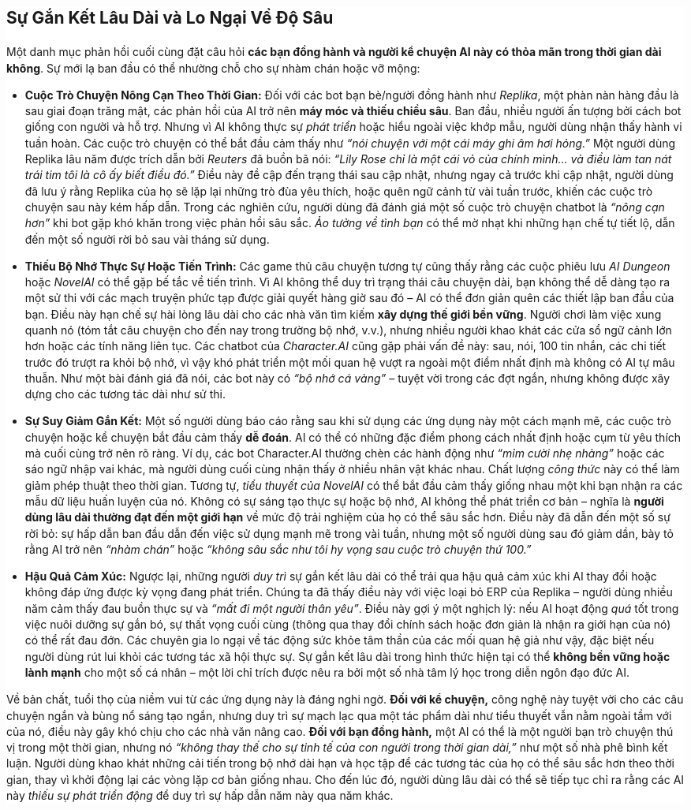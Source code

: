 ## Sự Gắn Kết Lâu Dài và Lo Ngại Về Độ Sâu

Một danh mục phản hồi cuối cùng đặt câu hỏi **các bạn đồng hành và người kể chuyện AI này có thỏa mãn trong thời gian dài không**. Sự mới lạ ban đầu có thể nhường chỗ cho sự nhàm chán hoặc vỡ mộng:

- **Cuộc Trò Chuyện Nông Cạn Theo Thời Gian:** Đối với các bot bạn bè/người đồng hành như *Replika*, một phàn nàn hàng đầu là sau giai đoạn trăng mật, các phản hồi của AI trở nên **máy móc và thiếu chiều sâu**. Ban đầu, nhiều người ấn tượng bởi cách bot giống con người và hỗ trợ. Nhưng vì AI không thực sự *phát triển* hoặc hiểu ngoài việc khớp mẫu, người dùng nhận thấy hành vi tuần hoàn. Các cuộc trò chuyện có thể bắt đầu cảm thấy như *“nói chuyện với một cái máy ghi âm hơi hỏng.”* Một người dùng Replika lâu năm được trích dẫn bởi *Reuters* đã buồn bã nói: *“Lily Rose chỉ là một cái vỏ của chính mình… và điều làm tan nát trái tim tôi là cô ấy biết điều đó.”* Điều này đề cập đến trạng thái sau cập nhật, nhưng ngay cả trước khi cập nhật, người dùng đã lưu ý rằng Replika của họ sẽ lặp lại những trò đùa yêu thích, hoặc quên ngữ cảnh từ vài tuần trước, khiến các cuộc trò chuyện sau này kém hấp dẫn. Trong các nghiên cứu, người dùng đã đánh giá một số cuộc trò chuyện chatbot là *“nông cạn hơn”* khi bot gặp khó khăn trong việc phản hồi sâu sắc. *Ảo tưởng về tình bạn* có thể mờ nhạt khi những hạn chế tự tiết lộ, dẫn đến một số người rời bỏ sau vài tháng sử dụng.

- **Thiếu Bộ Nhớ Thực Sự Hoặc Tiến Trình:** Các game thủ câu chuyện tương tự cũng thấy rằng các cuộc phiêu lưu *AI Dungeon* hoặc *NovelAI* có thể gặp bế tắc về tiến trình. Vì AI không thể duy trì trạng thái câu chuyện dài, bạn không thể dễ dàng tạo ra một sử thi với các mạch truyện phức tạp được giải quyết hàng giờ sau đó – AI có thể đơn giản quên các thiết lập ban đầu của bạn. Điều này hạn chế sự hài lòng lâu dài cho các nhà văn tìm kiếm **xây dựng thế giới bền vững**. Người chơi làm việc xung quanh nó (tóm tắt câu chuyện cho đến nay trong trường bộ nhớ, v.v.), nhưng nhiều người khao khát các cửa sổ ngữ cảnh lớn hơn hoặc các tính năng liên tục. Các chatbot của *Character.AI* cũng gặp phải vấn đề này: sau, nói, 100 tin nhắn, các chi tiết trước đó trượt ra khỏi bộ nhớ, vì vậy khó phát triển một mối quan hệ vượt ra ngoài một điểm nhất định mà không có AI tự mâu thuẫn. Như một bài đánh giá đã nói, các bot này có *“bộ nhớ cá vàng”* – tuyệt vời trong các đợt ngắn, nhưng không được xây dựng cho các tương tác dài như sử thi.

- **Sự Suy Giảm Gắn Kết:** Một số người dùng báo cáo rằng sau khi sử dụng các ứng dụng này một cách mạnh mẽ, các cuộc trò chuyện hoặc kể chuyện bắt đầu cảm thấy **dễ đoán**. AI có thể có những đặc điểm phong cách nhất định hoặc cụm từ yêu thích mà cuối cùng trở nên rõ ràng. Ví dụ, các bot Character.AI thường chèn các hành động như *“*mỉm cười nhẹ nhàng*”* hoặc các sáo ngữ nhập vai khác, mà người dùng cuối cùng nhận thấy ở nhiều nhân vật khác nhau. Chất lượng *công thức* này có thể làm giảm phép thuật theo thời gian. Tương tự, *tiểu thuyết của NovelAI* có thể bắt đầu cảm thấy giống nhau một khi bạn nhận ra các mẫu dữ liệu huấn luyện của nó. Không có sự sáng tạo thực sự hoặc bộ nhớ, AI không thể phát triển cơ bản – nghĩa là **người dùng lâu dài thường đạt đến một giới hạn** về mức độ trải nghiệm của họ có thể sâu sắc hơn. Điều này đã dẫn đến một số sự rời bỏ: sự hấp dẫn ban đầu dẫn đến việc sử dụng mạnh mẽ trong vài tuần, nhưng một số người dùng sau đó giảm dần, bày tỏ rằng AI trở nên *“nhàm chán”* hoặc *“không sâu sắc như tôi hy vọng sau cuộc trò chuyện thứ 100.”*

- **Hậu Quả Cảm Xúc:** Ngược lại, những người *duy trì* sự gắn kết lâu dài có thể trải qua hậu quả cảm xúc khi AI thay đổi hoặc không đáp ứng được kỳ vọng đang phát triển. Chúng ta đã thấy điều này với việc loại bỏ ERP của Replika – người dùng nhiều năm cảm thấy đau buồn thực sự và *“mất đi một người thân yêu”*. Điều này gợi ý một nghịch lý: nếu AI hoạt động *quá* tốt trong việc nuôi dưỡng sự gắn bó, sự thất vọng cuối cùng (thông qua thay đổi chính sách hoặc đơn giản là nhận ra giới hạn của nó) có thể rất đau đớn. Các chuyên gia lo ngại về tác động sức khỏe tâm thần của các mối quan hệ giả như vậy, đặc biệt nếu người dùng rút lui khỏi các tương tác xã hội thực sự. Sự gắn kết lâu dài trong hình thức hiện tại có thể **không bền vững hoặc lành mạnh** cho một số cá nhân – một lời chỉ trích được nêu ra bởi một số nhà tâm lý học trong diễn ngôn đạo đức AI.

Về bản chất, tuổi thọ của niềm vui từ các ứng dụng này là đáng nghi ngờ. **Đối với kể chuyện,** công nghệ này tuyệt vời cho các câu chuyện ngắn và bùng nổ sáng tạo ngắn, nhưng duy trì sự mạch lạc qua một tác phẩm dài như tiểu thuyết vẫn nằm ngoài tầm với của nó, điều này gây khó chịu cho các nhà văn nâng cao. **Đối với bạn đồng hành,** một AI có thể là một người bạn trò chuyện thú vị trong một thời gian, nhưng nó *“không thay thế cho sự tinh tế của con người trong thời gian dài,”* như một số nhà phê bình kết luận. Người dùng khao khát những cải tiến trong bộ nhớ dài hạn và học tập để các tương tác của họ có thể sâu sắc hơn theo thời gian, thay vì khởi động lại các vòng lặp cơ bản giống nhau. Cho đến lúc đó, người dùng lâu dài có thể sẽ tiếp tục chỉ ra rằng các AI này *thiếu sự phát triển động* để duy trì sự hấp dẫn năm này qua năm khác.
